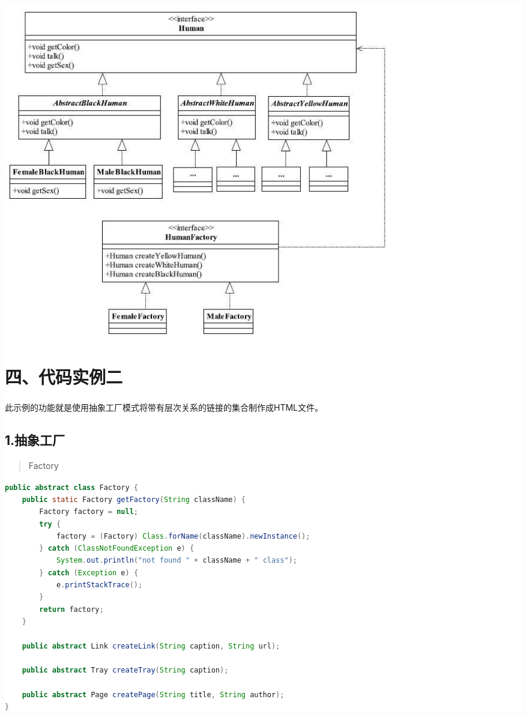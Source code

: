![å¨è¿éæå¥å¾çæè¿°](images/20181112161647409.png)



# 四、代码实例二
此示例的功能就是使用抽象工厂模式将带有层次关系的链接的集合制作成HTML文件。


## 1.抽象工厂
>  Factory

```java
public abstract class Factory {
    public static Factory getFactory(String className) {
        Factory factory = null;
        try {
            factory = (Factory) Class.forName(className).newInstance();
        } catch (ClassNotFoundException e) {
            System.out.println("not found " + className + " class");
        } catch (Exception e) {
            e.printStackTrace();
        }
        return factory;
    }

    public abstract Link createLink(String caption, String url);

    public abstract Tray createTray(String caption);

    public abstract Page createPage(String title, String author);
}

```
